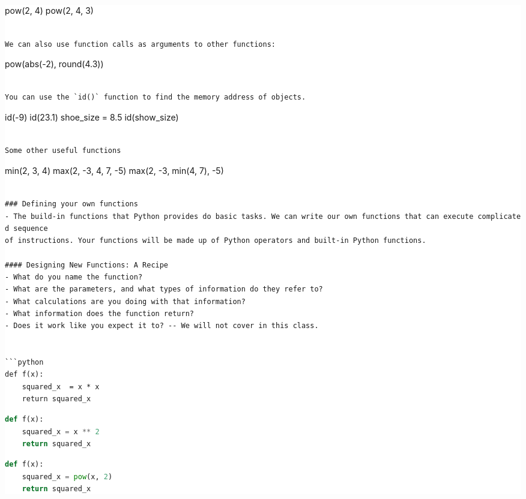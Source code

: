 pow(2, 4)
pow(2, 4, 3)
```

We can also use function calls as arguments to other functions:

```
pow(abs(-2), round(4.3))
```

You can use the `id()` function to find the memory address of objects. 

```
id(-9)
id(23.1)
shoe_size = 8.5
id(show_size)
```

Some other useful functions
```
min(2, 3, 4)
max(2, -3, 4, 7, -5)
max(2, -3, min(4, 7), -5)

```

### Defining your own functions
- The build-in functions that Python provides do basic tasks. We can write our own functions that can execute complicated sequence
of instructions. Your functions will be made up of Python operators and built-in Python functions.

#### Designing New Functions: A Recipe
- What do you name the function?
- What are the parameters, and what types of information do they refer to?
- What calculations are you doing with that information?
- What information does the function return?
- Does it work like you expect it to? -- We will not cover in this class. 


```python
def f(x):
    squared_x  = x * x
    return squared_x
```

```python
def f(x):
    squared_x = x ** 2
    return squared_x
```

```python
def f(x):
    squared_x = pow(x, 2)
    return squared_x
```
